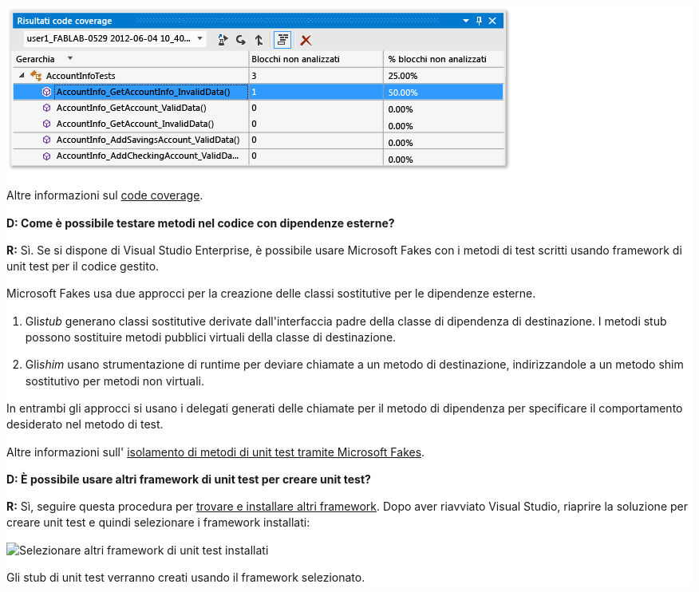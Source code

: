  ![Risultati del code coverage](../test/media/ute_codecoverageresults.png "UTE_CodeCoverageResults")  
  
 Altre informazioni sul [code coverage](../test/using-code-coverage-to-determine-how-much-code-is-being-tested.md).  
  
 **D: Come è possibile testare metodi nel codice con dipendenze esterne?**  
  
 **R:** Sì. Se si dispone di Visual Studio Enterprise, è possibile usare Microsoft Fakes con i metodi di test scritti usando framework di unit test per il codice gestito.  
  
 Microsoft Fakes usa due approcci per la creazione delle classi sostitutive per le dipendenze esterne.  
  
1.  Gli*stub* generano classi sostitutive derivate dall'interfaccia padre della classe di dipendenza di destinazione. I metodi stub possono sostituire metodi pubblici virtuali della classe di destinazione.  
  
2.  Gli*shim* usano strumentazione di runtime per deviare chiamate a un metodo di destinazione, indirizzandole a un metodo shim sostitutivo per metodi non virtuali.  
  
 In entrambi gli approcci si usano i delegati generati delle chiamate per il metodo di dipendenza per specificare il comportamento desiderato nel metodo di test.  
  
 Altre informazioni sull' [isolamento di metodi di unit test tramite Microsoft Fakes](../test/isolating-code-under-test-with-microsoft-fakes.md).  
  
 **D: È possibile usare altri framework di unit test per creare unit test?**  
  
 **R:** Sì, seguire questa procedura per [trovare e installare altri framework](../test/install-third-party-unit-test-frameworks.md). Dopo aver riavviato Visual Studio, riaprire la soluzione per creare unit test e quindi selezionare i framework installati:  
  
 ![Selezionare altri framework di unit test installati](../test/media/createunittestsdialogextensions.png "CreateUnitTestsDialogExtensions")  
  
 Gli stub di unit test verranno creati usando il framework selezionato.

